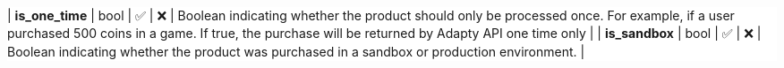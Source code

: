 | **is\_one\_time**                     | bool          | ✅        | ❌        | Boolean indicating whether the product should only be processed once. For example, if a user purchased 500 coins in a game. If true, the purchase will be returned by Adapty API one time only |
| **is\_sandbox**                       | bool          | ✅        | ❌        | Boolean indicating whether the product was purchased in a sandbox or production environment. |
